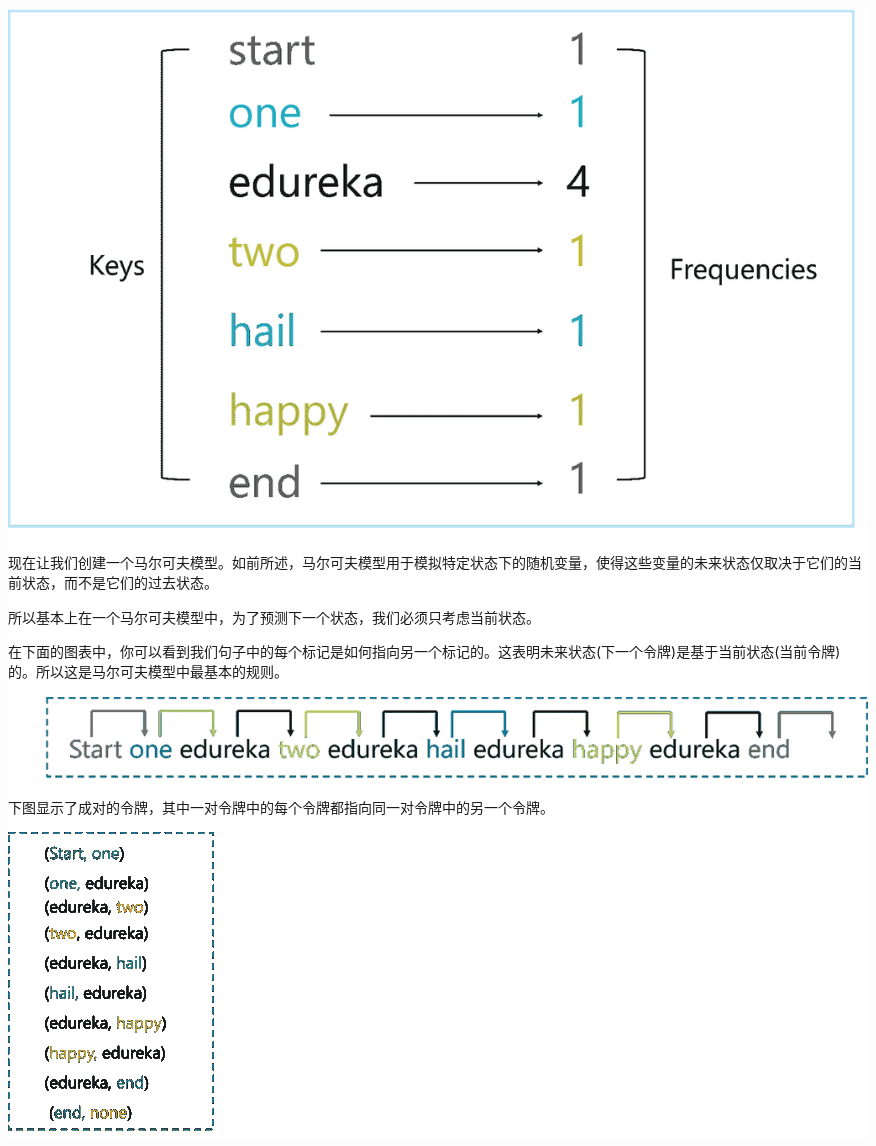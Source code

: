 ![](img/763a3cae153ee30dccd633eebcef18e6.png)

现在让我们创建一个马尔可夫模型。如前所述，马尔可夫模型用于模拟特定状态下的随机变量，使得这些变量的未来状态仅取决于它们的当前状态，而不是它们的过去状态。

所以基本上在一个马尔可夫模型中，为了预测下一个状态，我们必须只考虑当前状态。

在下面的图表中，你可以看到我们句子中的每个标记是如何指向另一个标记的。这表明未来状态(下一个令牌)是基于当前状态(当前令牌)的。所以这是马尔可夫模型中最基本的规则。

![](img/8cef5064d575a8144fac1a7ccc52f326.png)

下图显示了成对的令牌，其中一对令牌中的每个令牌都指向同一对令牌中的另一个令牌。

![](img/cd6a6acf86d916c7c8e7337383f17419.png)
